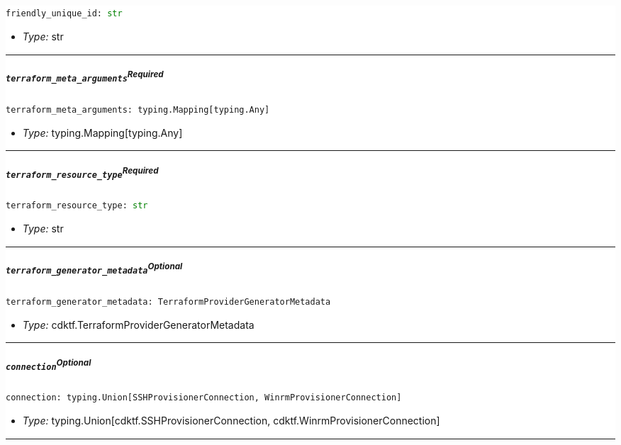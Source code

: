 ```python
friendly_unique_id: str
```

- *Type:* str

---

##### `terraform_meta_arguments`<sup>Required</sup> <a name="terraform_meta_arguments" id="@ithings/cdktf-provider-openstack.networkingAddressscopeV2.NetworkingAddressscopeV2.property.terraformMetaArguments"></a>

```python
terraform_meta_arguments: typing.Mapping[typing.Any]
```

- *Type:* typing.Mapping[typing.Any]

---

##### `terraform_resource_type`<sup>Required</sup> <a name="terraform_resource_type" id="@ithings/cdktf-provider-openstack.networkingAddressscopeV2.NetworkingAddressscopeV2.property.terraformResourceType"></a>

```python
terraform_resource_type: str
```

- *Type:* str

---

##### `terraform_generator_metadata`<sup>Optional</sup> <a name="terraform_generator_metadata" id="@ithings/cdktf-provider-openstack.networkingAddressscopeV2.NetworkingAddressscopeV2.property.terraformGeneratorMetadata"></a>

```python
terraform_generator_metadata: TerraformProviderGeneratorMetadata
```

- *Type:* cdktf.TerraformProviderGeneratorMetadata

---

##### `connection`<sup>Optional</sup> <a name="connection" id="@ithings/cdktf-provider-openstack.networkingAddressscopeV2.NetworkingAddressscopeV2.property.connection"></a>

```python
connection: typing.Union[SSHProvisionerConnection, WinrmProvisionerConnection]
```

- *Type:* typing.Union[cdktf.SSHProvisionerConnection, cdktf.WinrmProvisionerConnection]

---
